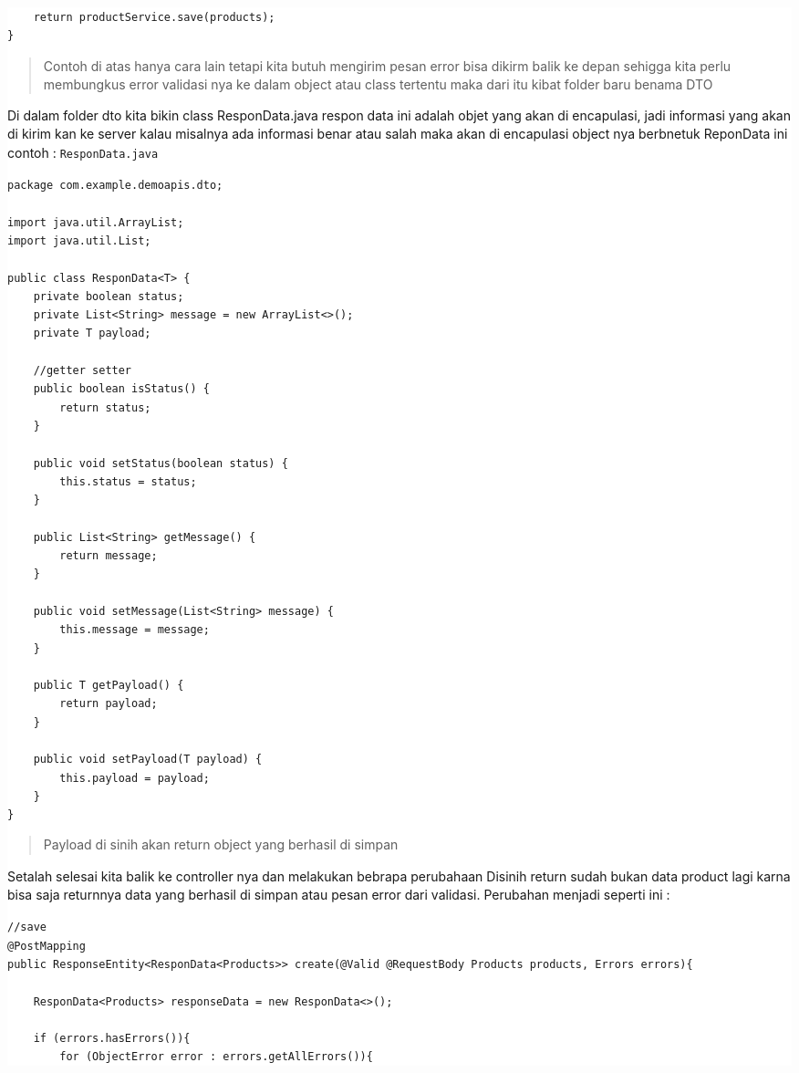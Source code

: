 ```
    return productService.save(products);
}
```
>Contoh di atas hanya cara lain tetapi kita butuh mengirim pesan error bisa dikirm balik ke depan sehigga kita perlu membungkus  error validasi nya  ke dalam object atau class tertentu maka dari itu kibat folder baru benama DTO

Di dalam folder dto kita bikin class ResponData.java respon data ini adalah objet yang akan di encapulasi, jadi informasi yang akan di kirim kan ke server kalau misalnya ada informasi benar atau salah maka akan di encapulasi object nya berbnetuk ReponData ini contoh :
`ResponData.java`
```
package com.example.demoapis.dto;

import java.util.ArrayList;
import java.util.List;

public class ResponData<T> {
    private boolean status;
    private List<String> message = new ArrayList<>();
    private T payload;

    //getter setter
    public boolean isStatus() {
        return status;
    }

    public void setStatus(boolean status) {
        this.status = status;
    }

    public List<String> getMessage() {
        return message;
    }

    public void setMessage(List<String> message) {
        this.message = message;
    }

    public T getPayload() {
        return payload;
    }

    public void setPayload(T payload) {
        this.payload = payload;
    }
}
```
>Payload di sinih akan return object yang berhasil di simpan

Setalah selesai kita balik ke controller nya dan melakukan bebrapa perubahaan 
Disinih return sudah bukan data product lagi karna bisa saja returnnya data yang berhasil di simpan atau pesan error dari validasi.
Perubahan menjadi seperti ini :
```
//save
@PostMapping
public ResponseEntity<ResponData<Products>> create(@Valid @RequestBody Products products, Errors errors){

    ResponData<Products> responseData = new ResponData<>();

    if (errors.hasErrors()){
        for (ObjectError error : errors.getAllErrors()){
```